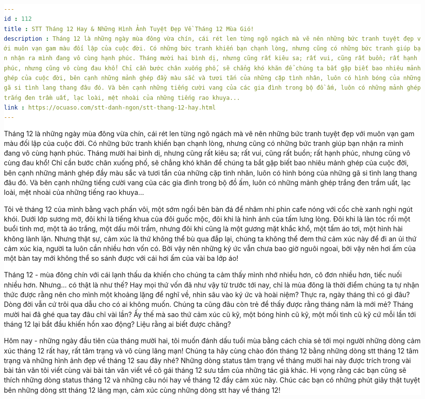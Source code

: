 ```yaml
---
id : 112
title : STT Tháng 12 Hay & Những Hình Ảnh Tuyệt Đẹp Về Tháng 12 Mùa Gió!
description : Tháng 12 là những ngày mùa đông vừa chín, cái rét len từng ngõ ngách mà vẽ nên những bức tranh tuyệt đẹp với muôn vạn gam màu đối lập của cuộc đời. Có những bức tranh khiến bạn chạnh lòng, nhưng cũng có những bức tranh giúp bạn nhận ra mình đang vô cùng hạnh phúc. Tháng mười hai bình dị, nhưng cũng rất kiêu sa; rất vui, cũng rất buồn; rất hạnh phúc, nhưng cũng vô cùng đau khổ! Chỉ cần bước chân xuống phố, sẽ chẳng khó khăn để chúng ta bắt gặp biết bao nhiêu mảnh ghép của cuộc đời, bên cạnh những mảnh ghép đầy màu sắc và tươi tắn của những cặp tình nhân, luôn có hình bóng của những gã si tình lang thang đâu đó. Và bên cạnh những tiếng cười vang của các gia đình trong bộ đồ ấm, luôn có những mảnh ghép trắng đen trầm uất, lạc loài, mệt nhoài của những tiếng rao khuya...
link : https://ocuaso.com/stt-danh-ngon/stt-thang-12-hay.html
---
```


Tháng 12 là những ngày mùa đông vừa chín, cái rét len từng ngõ ngách mà
vẽ nên những bức tranh tuyệt đẹp với muôn vạn gam màu đối lập của cuộc đời.
Có những bức tranh khiến bạn chạnh lòng, nhưng cũng có những bức tranh giúp
bạn nhận ra mình đang vô cùng hạnh phúc. Tháng mười hai bình dị, nhưng cũng
rất kiêu sa; rất vui, cũng rất buồn; rất hạnh phúc, nhưng cũng vô cùng đau
khổ! Chỉ cần bước chân xuống phố, sẽ chẳng khó khăn để chúng ta bắt gặp
biết bao nhiêu mảnh ghép của cuộc đời, bên cạnh những mảnh ghép đầy màu
sắc và tươi tắn của những cặp tình nhân, luôn có hình bóng của những gã
si tình lang thang đâu đó. Và bên cạnh những tiếng cười vang của các gia
đình trong bộ đồ ấm, luôn có những mảnh ghép trắng đen trầm uất, lạc loài,
mệt nhoài của những tiếng rao khuya...

Tôi vẽ tháng 12 của mình bằng vạch phấn vôi, một sớm ngồi bên bàn đá để
nhâm nhi phin cafe nóng với cốc chè xanh nghi ngút khói. Dưới lớp sương
mờ, đôi khi là tiếng khua của đôi guốc mộc, đôi khi là hình ảnh của tấm
lưng lòng. Đôi khi là làn tóc rối một buổi tinh mơ, một tà áo trắng, một
dấu môi trầm, nhưng đôi khi cũng là một gương mặt khắc khổ, một tấm áo tơi,
một hình hài không lành lặn. Nhưng thật sự, cảm xúc là thứ không thể bù
qua đắp lại, chúng ta không thể đem thứ cảm xúc này để đi an ủi thứ cảm
xúc kia, người ta luôn cần nhiều hơn vốn có. Bởi vậy nên những ký ức vẫn
chưa bao giờ nguôi ngoai, bởi vậy nên hơi ấm của một bàn tay mới không thể
so sánh được với cái hơi ấm của vài ba lớp áo!

Tháng 12 - mùa đông chín với cái lạnh thấu da khiến cho chúng ta cảm thấy
mình nhớ nhiều hơn, cô đơn nhiều hơn, tiếc nuối nhiều hơn. Nhưng... có thật
là như thế? Hay mọi thứ vốn đã như vậy từ trước tới nay, chỉ là mùa đông
là thời điểm chúng ta tự nhận thức được rằng nên cho mình một khoảng lặng
để nghĩ về, nhìn sâu vào ký ức và hoài niệm? Thực ra, ngày tháng thì có
gì đâu? Dòng đời vẫn cứ trôi qua dẫu cho có ai không muốn. Chúng ta cũng
đâu còn trẻ để thấy được rằng tháng năm là mới mẻ? Tháng mười hai đã ghé
qua tay đâu chỉ vài lần? Ấy thế mà sao thứ cảm xúc cũ kỹ, một bóng hình
cũ kỹ, một mối tình cũ kỹ cứ mỗi lần tới tháng 12 lại bắt đầu khiến hồn
xao động? Liệu rằng ai biết được chăng?

Hôm nay - những ngày đầu tiên của tháng mười hai, tôi muốn đánh dấu tuổi
mùa bằng cách chia sẻ tới mọi người những dòng cảm xúc tháng 12 rất hay,
rất tâm trạng và vô cùng lãng mạn! Chúng ta hãy cùng chào đón tháng 12 bằng
những dòng stt tháng 12 tâm trạng và những hình ảnh đẹp về tháng 12 sau
đây nhé? Những dòng status tâm trạng về tháng mười hai này được trích trong
vài bài tản văn tôi viết cùng vài bài tản văn viết về cô gái tháng 12 sưu
tầm của những tác giả khác. Hi vọng rằng các bạn cũng sẽ thích những dòng status tháng
12 và những câu nói hay về tháng 12 đầy cảm xúc này. Chúc các bạn có những
phút giây thật tuyệt bên những dòng stt tháng 12 lãng mạn, cảm xúc cùng
những dòng stt hay về tháng 12!
